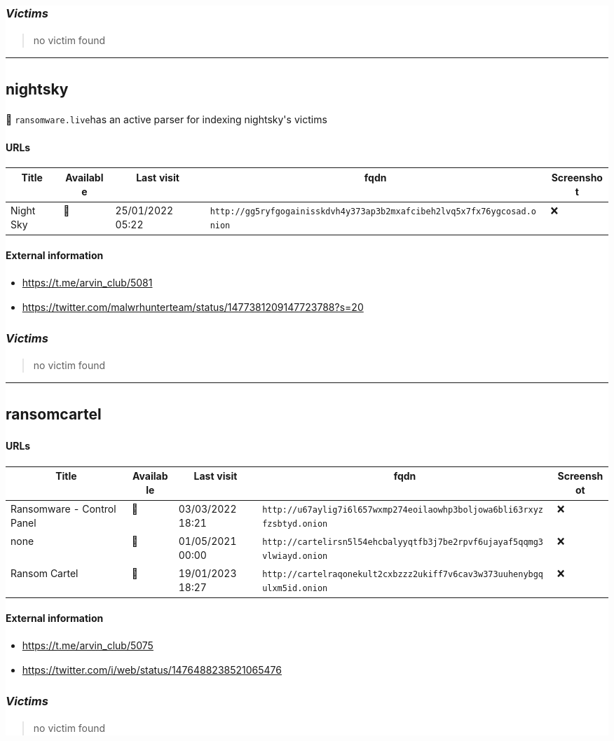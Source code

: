 
### _Victims_

> no victim found


 --- 

## **nightsky**



🔎 `ransomware.live`has an active  parser for indexing nightsky's victims



#### **URLs**
| Title | Available | Last visit | fqdn | Screenshot 
|---|---|---|---|---|
| Night Sky | 🔴 | 25/01/2022 05:22 | `http://gg5ryfgogainisskdvh4y373ap3b2mxafcibeh2lvq5x7fx76ygcosad.onion` | ❌ | 
#### **External information**
- https://t.me/arvin_club/5081

- https://twitter.com/malwrhunterteam/status/1477381209147723788?s=20



### _Victims_

> no victim found


 --- 

## **ransomcartel**




#### **URLs**
| Title | Available | Last visit | fqdn | Screenshot 
|---|---|---|---|---|
| Ransomware - Control Panel | 🔴 | 03/03/2022 18:21 | `http://u67aylig7i6l657wxmp274eoilaowhp3boljowa6bli63rxyzfzsbtyd.onion` | ❌ | 
| none | 🔴 | 01/05/2021 00:00 | `http://cartelirsn5l54ehcbalyyqtfb3j7be2rpvf6ujayaf5qqmg3vlwiayd.onion` | ❌ | 
| Ransom Cartel | 🔴 | 19/01/2023 18:27 | `http://cartelraqonekult2cxbzzz2ukiff7v6cav3w373uuhenybgqulxm5id.onion` | ❌ | 
#### **External information**
- https://t.me/arvin_club/5075

- https://twitter.com/i/web/status/1476488238521065476



### _Victims_

> no victim found

